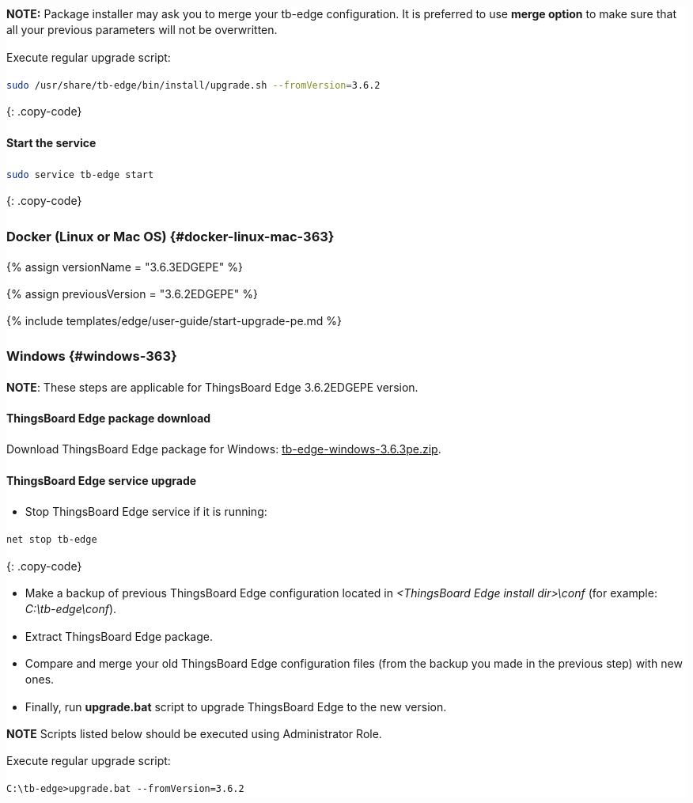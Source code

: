 **NOTE:** Package installer may ask you to merge your tb-edge configuration. It is preferred to use **merge option** to make sure that all your previous parameters will not be overwritten.

Execute regular upgrade script:

```bash
sudo /usr/share/tb-edge/bin/install/upgrade.sh --fromVersion=3.6.2
```
{: .copy-code}

#### Start the service

```bash
sudo service tb-edge start
```
{: .copy-code}

### Docker (Linux or Mac OS) {#docker-linux-mac-363}

{% assign versionName = "3.6.3EDGEPE" %}

{% assign previousVersion = "3.6.2EDGEPE" %}

{% include templates/edge/user-guide/start-upgrade-pe.md %}

### Windows {#windows-363}

**NOTE**: These steps are applicable for ThingsBoard Edge 3.6.2EDGEPE version.

#### ThingsBoard Edge package download

Download ThingsBoard Edge package for Windows: [tb-edge-windows-3.6.3pe.zip](https://dist.thingsboard.io/tb-edge-windows-3.6.3pe.zip).

#### ThingsBoard Edge service upgrade

* Stop ThingsBoard Edge service if it is running:

```text
net stop tb-edge
```
{: .copy-code}

* Make a backup of previous ThingsBoard Edge configuration located in *\<ThingsBoard Edge install dir\>\conf* (for example: *C:\tb-edge\conf*).

* Extract ThingsBoard Edge package.

* Compare and merge your old ThingsBoard Edge configuration files (from the backup you made in the previous step) with new ones.

* Finally, run **upgrade.bat** script to upgrade ThingsBoard Edge to the new version.

**NOTE** Scripts listed below should be executed using Administrator Role.

Execute regular upgrade script:

```text
C:\tb-edge>upgrade.bat --fromVersion=3.6.2
```
